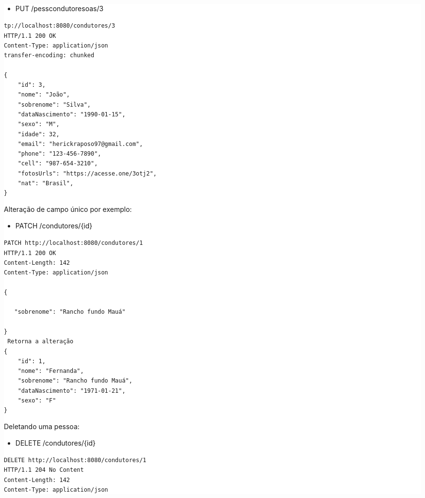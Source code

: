 ```
```

- PUT /pesscondutoresoas/3
```
tp://localhost:8080/condutores/3
HTTP/1.1 200 OK
Content-Type: application/json
transfer-encoding: chunked

{
    "id": 3,
    "nome": "João",
    "sobrenome": "Silva",
    "dataNascimento": "1990-01-15",
    "sexo": "M",
    "idade": 32,
    "email": "herickraposo97@gmail.com",
    "phone": "123-456-7890",
    "cell": "987-654-3210",
    "fotosUrls": "https://acesse.one/3otj2",
    "nat": "Brasil",
}
```
Alteração de campo único por exemplo:
- PATCH /condutores/{id}
```
PATCH http://localhost:8080/condutores/1
HTTP/1.1 200 OK
Content-Length: 142
Content-Type: application/json

{

   "sobrenome": "Rancho fundo Mauá"
           
}
 Retorna a alteração 
{
    "id": 1,
    "nome": "Fernanda",
    "sobrenome": "Rancho fundo Mauá",
    "dataNascimento": "1971-01-21",
    "sexo": "F"
}
```

Deletando uma pessoa:
- DELETE /condutores/{id}
```
DELETE http://localhost:8080/condutores/1
HTTP/1.1 204 No Content
Content-Length: 142
Content-Type: application/json

```
